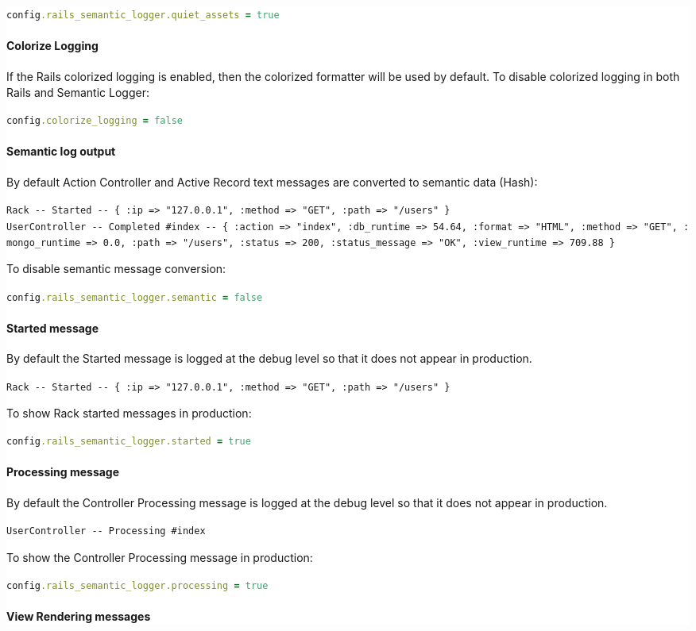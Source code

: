~~~ruby
config.rails_semantic_logger.quiet_assets = true
~~~

#### Colorize Logging

If the Rails colorized logging is enabled, then the colorized formatter will be used
by default. To disable colorized logging in both Rails and Semantic Logger:

~~~ruby
config.colorize_logging = false
~~~

#### Semantic log output

By default Action Controller and Active Record text messages are converted to semantic data (Hash):

~~~
Rack -- Started -- { :ip => "127.0.0.1", :method => "GET", :path => "/users" }
UserController -- Completed #index -- { :action => "index", :db_runtime => 54.64, :format => "HTML", :method => "GET", :mongo_runtime => 0.0, :path => "/users", :status => 200, :status_message => "OK", :view_runtime => 709.88 }
~~~

To disable semantic message conversion:

~~~ruby
config.rails_semantic_logger.semantic = false
~~~

#### Started message

By default the Started message is logged at the debug level so that it does not appear in production.

~~~
Rack -- Started -- { :ip => "127.0.0.1", :method => "GET", :path => "/users" }
~~~

To show Rack started messages in production:

~~~ruby
config.rails_semantic_logger.started = true
~~~

#### Processing message

By default the Controller Processing message is logged at the debug level so that it does not appear in production.

~~~
UserController -- Processing #index
~~~

To show the Controller Processing message in production:

~~~ruby
config.rails_semantic_logger.processing = true
~~~

#### View Rendering messages

